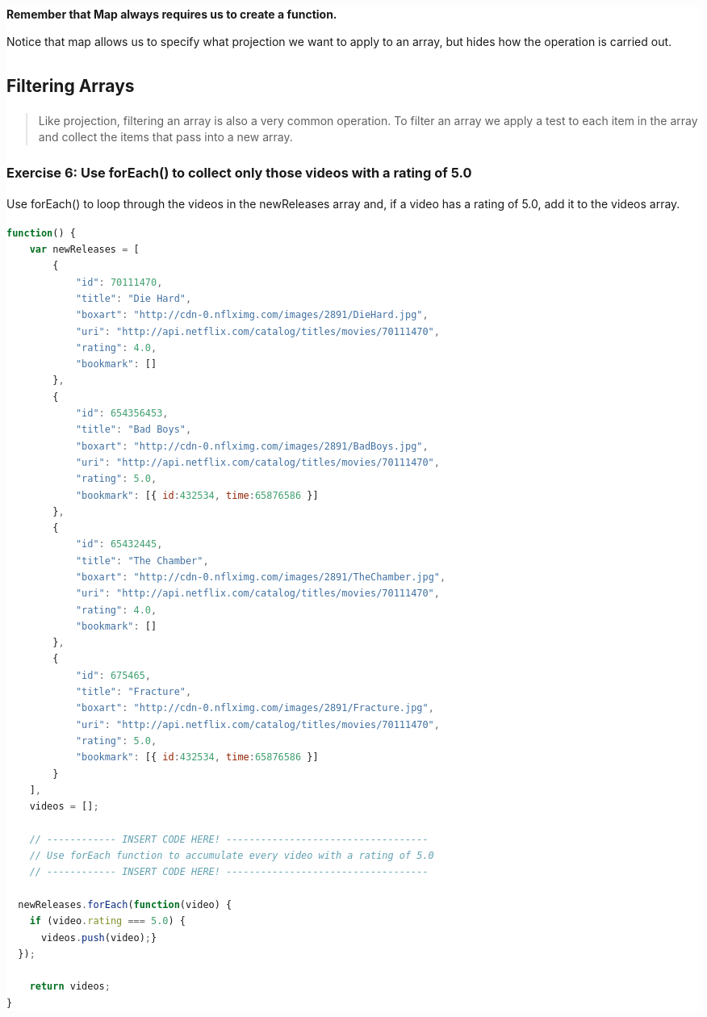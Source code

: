 **Remember that Map always requires us to create a function.**

Notice that map allows us to specify what projection we want to apply to an array, but hides how the operation is carried out.

## Filtering Arrays
> Like projection, filtering an array is also a very common operation. To filter an array we apply a test to each item in the array and collect the items that pass into a new array.

### Exercise 6: Use forEach() to collect only those videos with a rating of 5.0
Use forEach() to loop through the videos in the newReleases array and, if a video has a rating of 5.0, add it to the videos array.

```js
function() {
    var newReleases = [
        {
            "id": 70111470,
            "title": "Die Hard",
            "boxart": "http://cdn-0.nflximg.com/images/2891/DieHard.jpg",
            "uri": "http://api.netflix.com/catalog/titles/movies/70111470",
            "rating": 4.0,
            "bookmark": []
        },
        {
            "id": 654356453,
            "title": "Bad Boys",
            "boxart": "http://cdn-0.nflximg.com/images/2891/BadBoys.jpg",
            "uri": "http://api.netflix.com/catalog/titles/movies/70111470",
            "rating": 5.0,
            "bookmark": [{ id:432534, time:65876586 }]
        },
        {
            "id": 65432445,
            "title": "The Chamber",
            "boxart": "http://cdn-0.nflximg.com/images/2891/TheChamber.jpg",
            "uri": "http://api.netflix.com/catalog/titles/movies/70111470",
            "rating": 4.0,
            "bookmark": []
        },
        {
            "id": 675465,
            "title": "Fracture",
            "boxart": "http://cdn-0.nflximg.com/images/2891/Fracture.jpg",
            "uri": "http://api.netflix.com/catalog/titles/movies/70111470",
            "rating": 5.0,
            "bookmark": [{ id:432534, time:65876586 }]
        }
    ],
    videos = [];

    // ------------ INSERT CODE HERE! -----------------------------------
    // Use forEach function to accumulate every video with a rating of 5.0
    // ------------ INSERT CODE HERE! -----------------------------------

  newReleases.forEach(function(video) {
    if (video.rating === 5.0) {
      videos.push(video);}
  });

    return videos;
}
```